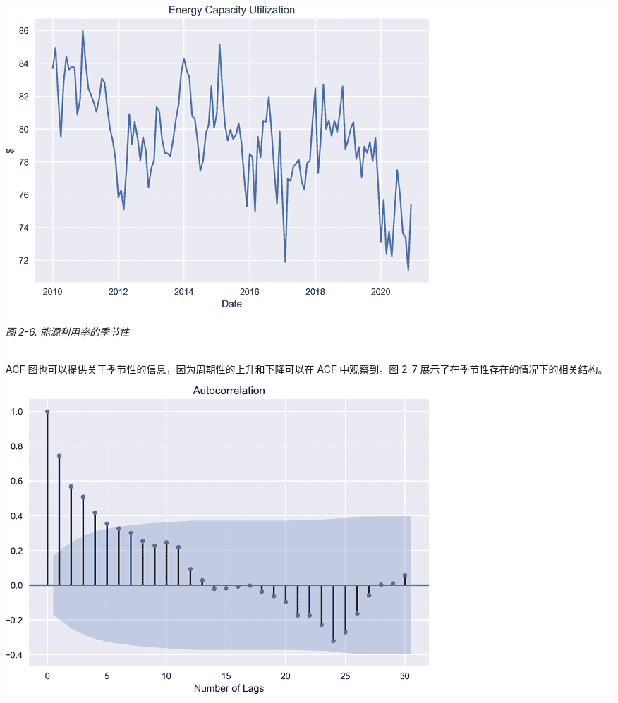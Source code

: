 ![能源 _seas](img/mlfr_0206.png)

###### 图 2-6\. 能源利用率的季节性

ACF 图也可以提供关于季节性的信息，因为周期性的上升和下降可以在 ACF 中观察到。图 2-7 展示了在季节性存在的情况下的相关结构。

![能源 _acf](img/mlfr_0207.png)
